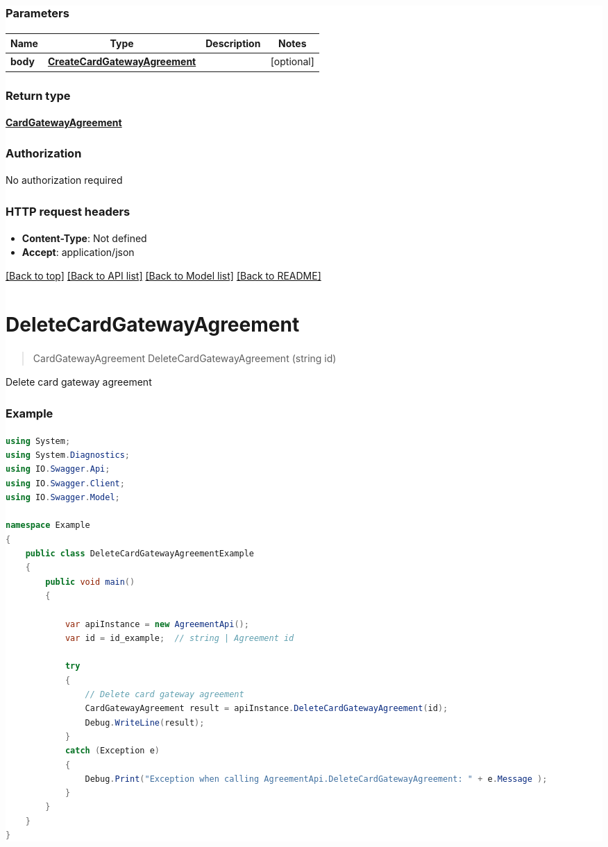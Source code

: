 ### Parameters

Name | Type | Description  | Notes
------------- | ------------- | ------------- | -------------
 **body** | [**CreateCardGatewayAgreement**](CreateCardGatewayAgreement.md)|  | [optional] 

### Return type

[**CardGatewayAgreement**](CardGatewayAgreement.md)

### Authorization

No authorization required

### HTTP request headers

 - **Content-Type**: Not defined
 - **Accept**: application/json

[[Back to top]](#) [[Back to API list]](../README.md#documentation-for-api-endpoints) [[Back to Model list]](../README.md#documentation-for-models) [[Back to README]](../README.md)

<a name="deletecardgatewayagreement"></a>
# **DeleteCardGatewayAgreement**
> CardGatewayAgreement DeleteCardGatewayAgreement (string id)

Delete card gateway agreement



### Example
```csharp
using System;
using System.Diagnostics;
using IO.Swagger.Api;
using IO.Swagger.Client;
using IO.Swagger.Model;

namespace Example
{
    public class DeleteCardGatewayAgreementExample
    {
        public void main()
        {
            
            var apiInstance = new AgreementApi();
            var id = id_example;  // string | Agreement id

            try
            {
                // Delete card gateway agreement
                CardGatewayAgreement result = apiInstance.DeleteCardGatewayAgreement(id);
                Debug.WriteLine(result);
            }
            catch (Exception e)
            {
                Debug.Print("Exception when calling AgreementApi.DeleteCardGatewayAgreement: " + e.Message );
            }
        }
    }
}
```
